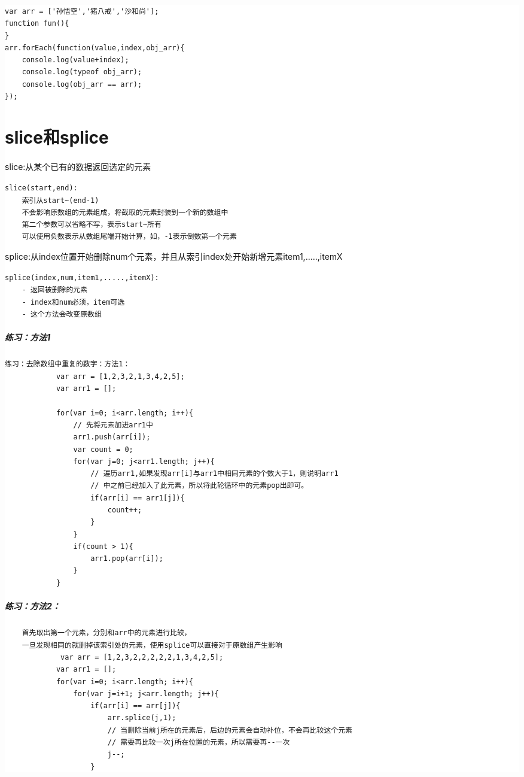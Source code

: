 ```
var arr = ['孙悟空','猪八戒','沙和尚'];
function fun(){
}
arr.forEach(function(value,index,obj_arr){
    console.log(value+index); 
    console.log(typeof obj_arr);
    console.log(obj_arr == arr);
});
```

# slice和splice

slice:从某个已有的数据返回选定的元素

    slice(start,end):
        索引从start~(end-1)
        不会影响原数组的元素组成，将截取的元素封装到一个新的数组中
        第二个参数可以省略不写，表示start~所有
        可以使用负数表示从数组尾端开始计算，如，-1表示倒数第一个元素

splice:从index位置开始删除num个元素，并且从索引index处开始新增元素item1,.....,itemX

    splice(index,num,item1,.....,itemX):
        - 返回被删除的元素
        - index和num必须，item可选
        - 这个方法会改变原数组

##### 练习：方法1
```
练习：去除数组中重复的数字：方法1：
            var arr = [1,2,3,2,1,3,4,2,5];
            var arr1 = [];
            
            for(var i=0; i<arr.length; i++){
                // 先将元素加进arr1中
                arr1.push(arr[i]);
                var count = 0;
                for(var j=0; j<arr1.length; j++){ 
                    // 遍历arr1,如果发现arr[i]与arr1中相同元素的个数大于1，则说明arr1
                    // 中之前已经加入了此元素，所以将此轮循环中的元素pop出即可。
                    if(arr[i] == arr1[j]){
                        count++;
                    }
                }
                if(count > 1){
                    arr1.pop(arr[i]);
                }
            } 
```

##### 练习：方法2：
```
    首先取出第一个元素，分别和arr中的元素进行比较，
    一旦发现相同的就删掉该索引处的元素，使用splice可以直接对于原数组产生影响
             var arr = [1,2,3,2,2,2,2,2,1,3,4,2,5];
            var arr1 = [];
            for(var i=0; i<arr.length; i++){
                for(var j=i+1; j<arr.length; j++){ 
                    if(arr[i] == arr[j]){
                        arr.splice(j,1); 
                        // 当删除当前j所在的元素后，后边的元素会自动补位，不会再比较这个元素
                        // 需要再比较一次j所在位置的元素，所以需要再--一次
                        j--; 
                    }
```
